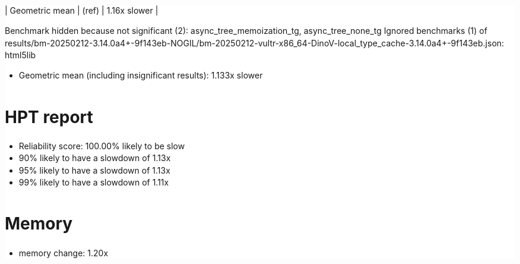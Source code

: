 | Geometric mean             | (ref)                                                                  | 1.16x slower                                                      |

Benchmark hidden because not significant (2): async_tree_memoization_tg, async_tree_none_tg
Ignored benchmarks (1) of results/bm-20250212-3.14.0a4+-9f143eb-NOGIL/bm-20250212-vultr-x86_64-DinoV-local_type_cache-3.14.0a4+-9f143eb.json: html5lib

- Geometric mean (including insignificant results): 1.133x slower

# HPT report

- Reliability score: 100.00% likely to be slow
- 90% likely to have a slowdown of 1.13x
- 95% likely to have a slowdown of 1.13x
- 99% likely to have a slowdown of 1.11x

# Memory
- memory change: 1.20x